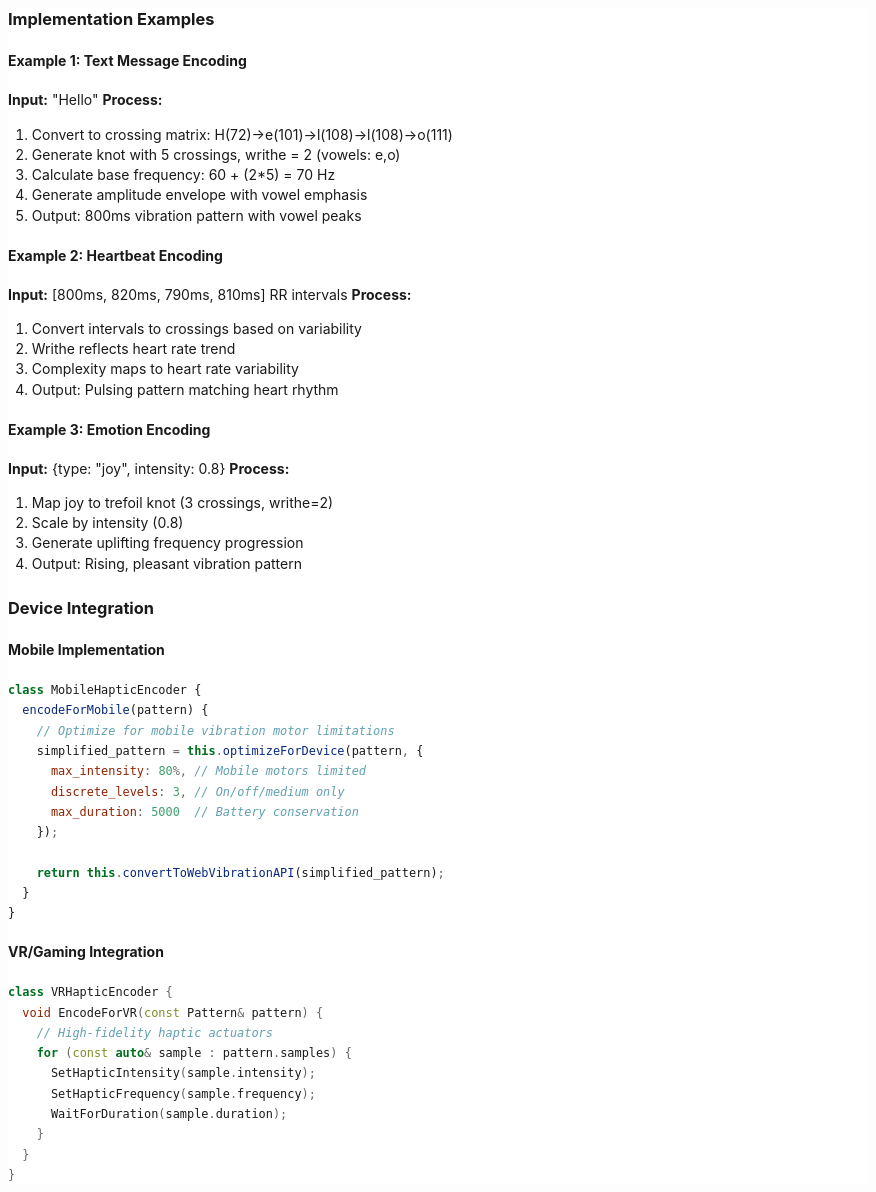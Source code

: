 ### Implementation Examples

#### Example 1: Text Message Encoding

**Input:** "Hello"
**Process:**
1. Convert to crossing matrix: H(72)→e(101)→l(108)→l(108)→o(111)
2. Generate knot with 5 crossings, writhe = 2 (vowels: e,o)
3. Calculate base frequency: 60 + (2*5) = 70 Hz
4. Generate amplitude envelope with vowel emphasis
5. Output: 800ms vibration pattern with vowel peaks

#### Example 2: Heartbeat Encoding

**Input:** [800ms, 820ms, 790ms, 810ms] RR intervals
**Process:**
1. Convert intervals to crossings based on variability
2. Writhe reflects heart rate trend
3. Complexity maps to heart rate variability
4. Output: Pulsing pattern matching heart rhythm

#### Example 3: Emotion Encoding

**Input:** {type: "joy", intensity: 0.8}
**Process:**
1. Map joy to trefoil knot (3 crossings, writhe=2)
2. Scale by intensity (0.8)
3. Generate uplifting frequency progression
4. Output: Rising, pleasant vibration pattern

### Device Integration

#### Mobile Implementation
```javascript
class MobileHapticEncoder {
  encodeForMobile(pattern) {
    // Optimize for mobile vibration motor limitations
    simplified_pattern = this.optimizeForDevice(pattern, {
      max_intensity: 80%, // Mobile motors limited
      discrete_levels: 3, // On/off/medium only
      max_duration: 5000  // Battery conservation
    });
    
    return this.convertToWebVibrationAPI(simplified_pattern);
  }
}
```

#### VR/Gaming Integration
```cpp
class VRHapticEncoder {
  void EncodeForVR(const Pattern& pattern) {
    // High-fidelity haptic actuators
    for (const auto& sample : pattern.samples) {
      SetHapticIntensity(sample.intensity);
      SetHapticFrequency(sample.frequency);
      WaitForDuration(sample.duration);
    }
  }
}
```
